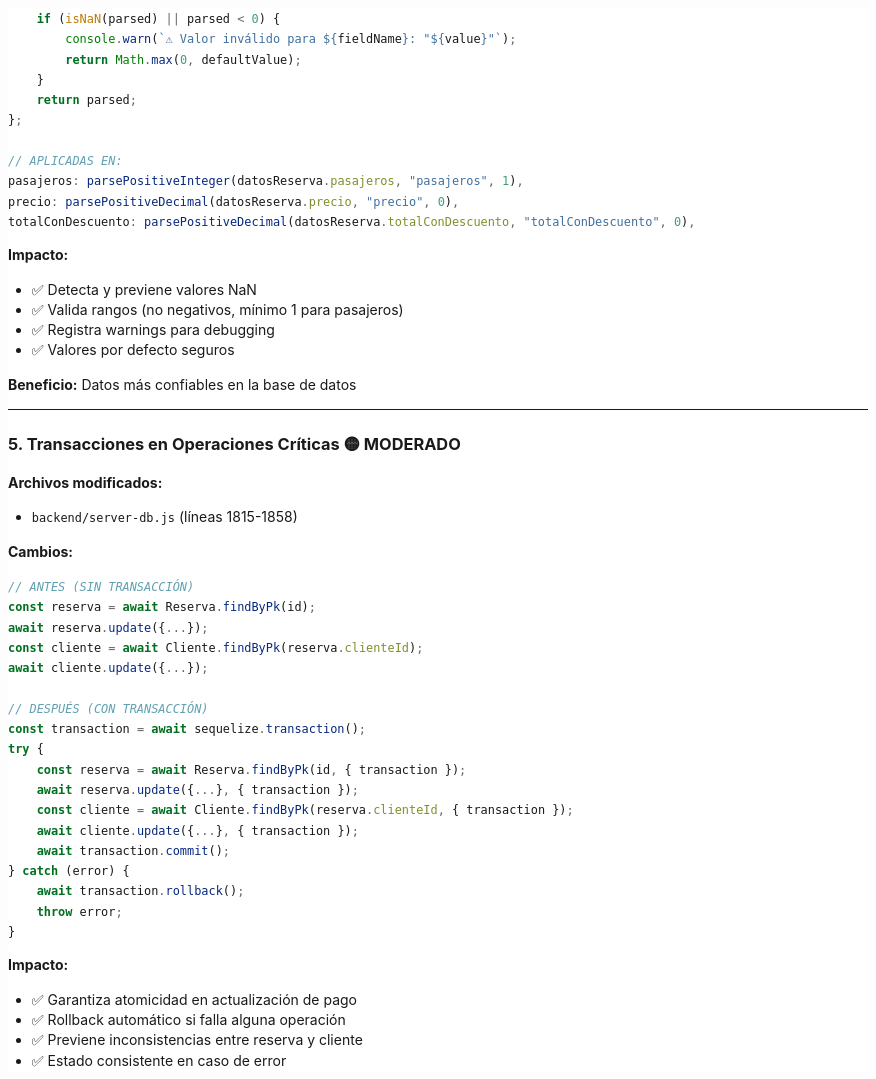 ```javascript
    if (isNaN(parsed) || parsed < 0) {
        console.warn(`⚠️ Valor inválido para ${fieldName}: "${value}"`);
        return Math.max(0, defaultValue);
    }
    return parsed;
};

// APLICADAS EN:
pasajeros: parsePositiveInteger(datosReserva.pasajeros, "pasajeros", 1),
precio: parsePositiveDecimal(datosReserva.precio, "precio", 0),
totalConDescuento: parsePositiveDecimal(datosReserva.totalConDescuento, "totalConDescuento", 0),
```

**Impacto:**
- ✅ Detecta y previene valores NaN
- ✅ Valida rangos (no negativos, mínimo 1 para pasajeros)
- ✅ Registra warnings para debugging
- ✅ Valores por defecto seguros

**Beneficio:** Datos más confiables en la base de datos

---

### 5. Transacciones en Operaciones Críticas 🟡 MODERADO

**Archivos modificados:**
- `backend/server-db.js` (líneas 1815-1858)

**Cambios:**
```javascript
// ANTES (SIN TRANSACCIÓN)
const reserva = await Reserva.findByPk(id);
await reserva.update({...});
const cliente = await Cliente.findByPk(reserva.clienteId);
await cliente.update({...});

// DESPUÉS (CON TRANSACCIÓN)
const transaction = await sequelize.transaction();
try {
    const reserva = await Reserva.findByPk(id, { transaction });
    await reserva.update({...}, { transaction });
    const cliente = await Cliente.findByPk(reserva.clienteId, { transaction });
    await cliente.update({...}, { transaction });
    await transaction.commit();
} catch (error) {
    await transaction.rollback();
    throw error;
}
```

**Impacto:**
- ✅ Garantiza atomicidad en actualización de pago
- ✅ Rollback automático si falla alguna operación
- ✅ Previene inconsistencias entre reserva y cliente
- ✅ Estado consistente en caso de error
